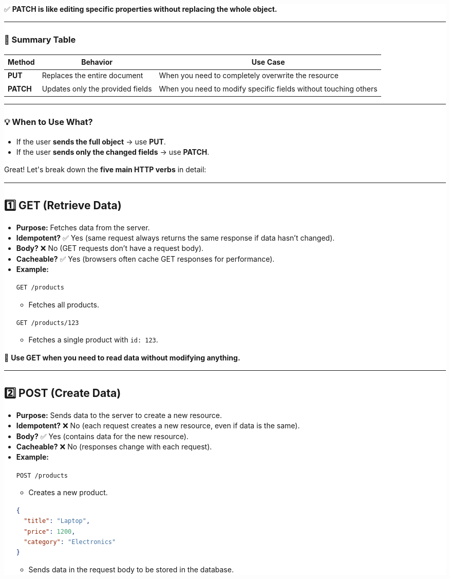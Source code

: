 ✅ **PATCH is like editing specific properties without replacing the whole object.**

---

### **📌 Summary Table**
| Method | Behavior | Use Case |
|---------|----------|----------|
| **PUT** | Replaces the entire document | When you need to completely overwrite the resource |
| **PATCH** | Updates only the provided fields | When you need to modify specific fields without touching others |

---

### **💡 When to Use What?**
- If the user **sends the full object** → use **PUT**.
- If the user **sends only the changed fields** → use **PATCH**.

Great! Let's break down the **five main HTTP verbs** in detail:  

---

## **1️⃣ GET (Retrieve Data)**
- **Purpose:** Fetches data from the server.
- **Idempotent?** ✅ Yes (same request always returns the same response if data hasn’t changed).
- **Body?** ❌ No (GET requests don’t have a request body).
- **Cacheable?** ✅ Yes (browsers often cache GET responses for performance).  
- **Example:**  
  ```http
  GET /products
  ```
  - Fetches all products.
  ```http
  GET /products/123
  ```
  - Fetches a single product with `id: 123`.  

🚀 **Use GET when you need to read data without modifying anything.**

---

## **2️⃣ POST (Create Data)**
- **Purpose:** Sends data to the server to create a new resource.
- **Idempotent?** ❌ No (each request creates a new resource, even if data is the same).
- **Body?** ✅ Yes (contains data for the new resource).
- **Cacheable?** ❌ No (responses change with each request).
- **Example:**  
  ```http
  POST /products
  ```
  - Creates a new product.
  ```json
  {
    "title": "Laptop",
    "price": 1200,
    "category": "Electronics"
  }
  ```
  - Sends data in the request body to be stored in the database.
